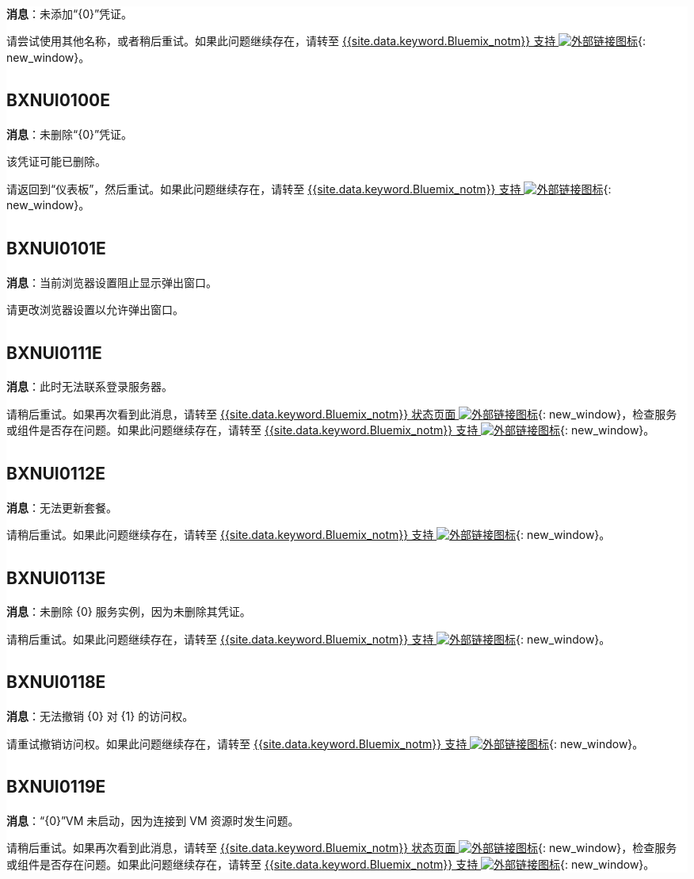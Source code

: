 **消息**：未添加“{0}”凭证。

请尝试使用其他名称，或者稍后重试。如果此问题继续存在，请转至 [{{site.data.keyword.Bluemix_notm}} 支持 ![外部链接图标](../icons/launch-glyph.svg "外部链接图标")](http://ibm.biz/bluemixsupport){: new_window}。

## BXNUI0100E

**消息**：未删除“{0}”凭证。

该凭证可能已删除。

请返回到“仪表板”，然后重试。如果此问题继续存在，请转至 [{{site.data.keyword.Bluemix_notm}} 支持 ![外部链接图标](../icons/launch-glyph.svg "外部链接图标")](http://ibm.biz/bluemixsupport){: new_window}。

## BXNUI0101E

**消息**：当前浏览器设置阻止显示弹出窗口。

请更改浏览器设置以允许弹出窗口。

## BXNUI0111E
**消息**：此时无法联系登录服务器。

请稍后重试。如果再次看到此消息，请转至 [{{site.data.keyword.Bluemix_notm}} 状态页面 ![外部链接图标](../icons/launch-glyph.svg "外部链接图标")](https://developer.ibm.com/bluemix/support/#status){: new_window}，检查服务或组件是否存在问题。如果此问题继续存在，请转至 [{{site.data.keyword.Bluemix_notm}} 支持 ![外部链接图标](../icons/launch-glyph.svg "外部链接图标")](http://ibm.biz/bluemixsupport){: new_window}。

## BXNUI0112E
**消息**：无法更新套餐。

请稍后重试。如果此问题继续存在，请转至 [{{site.data.keyword.Bluemix_notm}} 支持 ![外部链接图标](../icons/launch-glyph.svg "外部链接图标")](http://ibm.biz/bluemixsupport){: new_window}。

## BXNUI0113E
**消息**：未删除 {0} 服务实例，因为未删除其凭证。

请稍后重试。如果此问题继续存在，请转至 [{{site.data.keyword.Bluemix_notm}} 支持 ![外部链接图标](../icons/launch-glyph.svg "外部链接图标")](http://ibm.biz/bluemixsupport){: new_window}。

## BXNUI0118E

**消息**：无法撤销 {0} 对 {1} 的访问权。

请重试撤销访问权。如果此问题继续存在，请转至 [{{site.data.keyword.Bluemix_notm}} 支持 ![外部链接图标](../icons/launch-glyph.svg "外部链接图标")](http://ibm.biz/bluemixsupport){: new_window}。

## BXNUI0119E

**消息**：“{0}”VM 未启动，因为连接到 VM 资源时发生问题。

请稍后重试。如果再次看到此消息，请转至 [{{site.data.keyword.Bluemix_notm}} 状态页面 ![外部链接图标](../icons/launch-glyph.svg "外部链接图标")](https://developer.ibm.com/bluemix/support/#status){: new_window}，检查服务或组件是否存在问题。如果此问题继续存在，请转至 [{{site.data.keyword.Bluemix_notm}} 支持 ![外部链接图标](../icons/launch-glyph.svg "外部链接图标")](http://ibm.biz/bluemixsupport){: new_window}。

